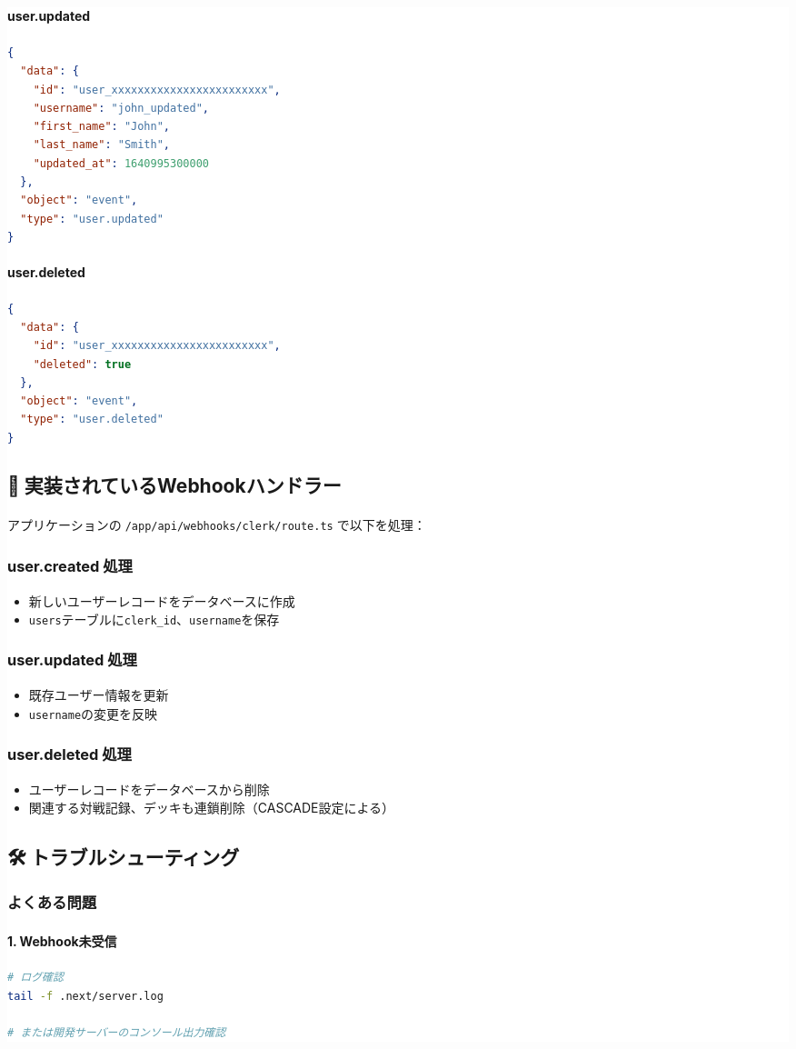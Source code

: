 #### user.updated
```json
{
  "data": {
    "id": "user_xxxxxxxxxxxxxxxxxxxxxxxx",
    "username": "john_updated",
    "first_name": "John",
    "last_name": "Smith",
    "updated_at": 1640995300000
  },
  "object": "event",
  "type": "user.updated"
}
```

#### user.deleted
```json
{
  "data": {
    "id": "user_xxxxxxxxxxxxxxxxxxxxxxxx",
    "deleted": true
  },
  "object": "event",
  "type": "user.deleted"
}
```

## 🔧 実装されているWebhookハンドラー

アプリケーションの `/app/api/webhooks/clerk/route.ts` で以下を処理：

### user.created 処理
- 新しいユーザーレコードをデータベースに作成
- `users`テーブルに`clerk_id`、`username`を保存

### user.updated 処理  
- 既存ユーザー情報を更新
- `username`の変更を反映

### user.deleted 処理
- ユーザーレコードをデータベースから削除
- 関連する対戦記録、デッキも連鎖削除（CASCADE設定による）

## 🛠️ トラブルシューティング

### よくある問題

#### 1. Webhook未受信
```bash
# ログ確認
tail -f .next/server.log

# または開発サーバーのコンソール出力確認
```
